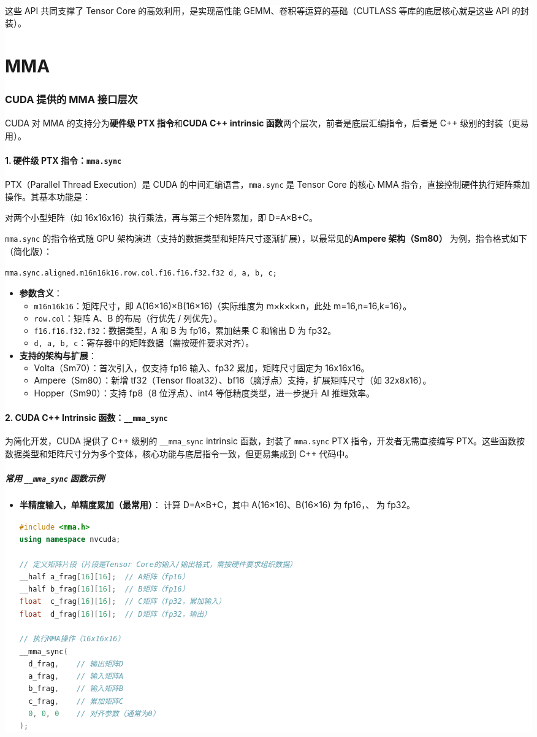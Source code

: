 这些 API 共同支撑了 Tensor Core 的高效利用，是实现高性能 GEMM、卷积等运算的基础（CUTLASS 等库的底层核心就是这些 API 的封装）。

# MMA
### CUDA 提供的 MMA 接口层次

CUDA 对 MMA 的支持分为**硬件级 PTX 指令**和**CUDA C++ intrinsic 函数**两个层次，前者是底层汇编指令，后者是 C++ 级别的封装（更易用）。

#### 1. 硬件级 PTX 指令：`mma.sync`

PTX（Parallel Thread Execution）是 CUDA 的中间汇编语言，`mma.sync` 是 Tensor Core 的核心 MMA 指令，直接控制硬件执行矩阵乘加操作。其基本功能是：

对两个小型矩阵（如 16x16x16）执行乘法，再与第三个矩阵累加，即 D=A×B+C。

`mma.sync` 的指令格式随 GPU 架构演进（支持的数据类型和矩阵尺寸逐渐扩展），以最常见的**Ampere 架构（Sm80）** 为例，指令格式如下（简化版）：

```ptx
mma.sync.aligned.m16n16k16.row.col.f16.f16.f32.f32 d, a, b, c;
``` 

- **参数含义**：
    - `m16n16k16`：矩阵尺寸，即 A(16×16)×B(16×16)（实际维度为 m×k×k×n，此处 m=16,n=16,k=16）。
    - `row.col`：矩阵 A、B 的布局（行优先 / 列优先）。
    - `f16.f16.f32.f32`：数据类型，A 和 B 为 fp16，累加结果 C 和输出 D 为 fp32。
    - `d, a, b, c`：寄存器中的矩阵数据（需按硬件要求对齐）。
- **支持的架构与扩展**：
    - Volta（Sm70）：首次引入，仅支持 fp16 输入、fp32 累加，矩阵尺寸固定为 16x16x16。
    - Ampere（Sm80）：新增 tf32（Tensor float32）、bf16（脑浮点）支持，扩展矩阵尺寸（如 32x8x16）。
    - Hopper（Sm90）：支持 fp8（8 位浮点）、int4 等低精度类型，进一步提升 AI 推理效率。

#### 2. CUDA C++ Intrinsic 函数：`__mma_sync`

为简化开发，CUDA 提供了 C++ 级别的 `__mma_sync` intrinsic 函数，封装了 `mma.sync` PTX 指令，开发者无需直接编写 PTX。这些函数按数据类型和矩阵尺寸分为多个变体，核心功能与底层指令一致，但更易集成到 C++ 代码中。

##### 常用 `__mma_sync` 函数示例

- **半精度输入，单精度累加（最常用）**：
    计算 D=A×B+C，其中 A(16×16)、B(16×16) 为 fp16，、 为 fp32。

    ```cpp
    #include <mma.h>
    using namespace nvcuda;
    
    // 定义矩阵片段（片段是Tensor Core的输入/输出格式，需按硬件要求组织数据）
    __half a_frag[16][16];  // A矩阵（fp16）
    __half b_frag[16][16];  // B矩阵（fp16）
    float  c_frag[16][16];  // C矩阵（fp32，累加输入）
    float  d_frag[16][16];  // D矩阵（fp32，输出）
    
    // 执行MMA操作（16x16x16）
    __mma_sync(
      d_frag,    // 输出矩阵D
      a_frag,    // 输入矩阵A
      b_frag,    // 输入矩阵B
      c_frag,    // 累加矩阵C
      0, 0, 0    // 对齐参数（通常为0）
    );
    ```
